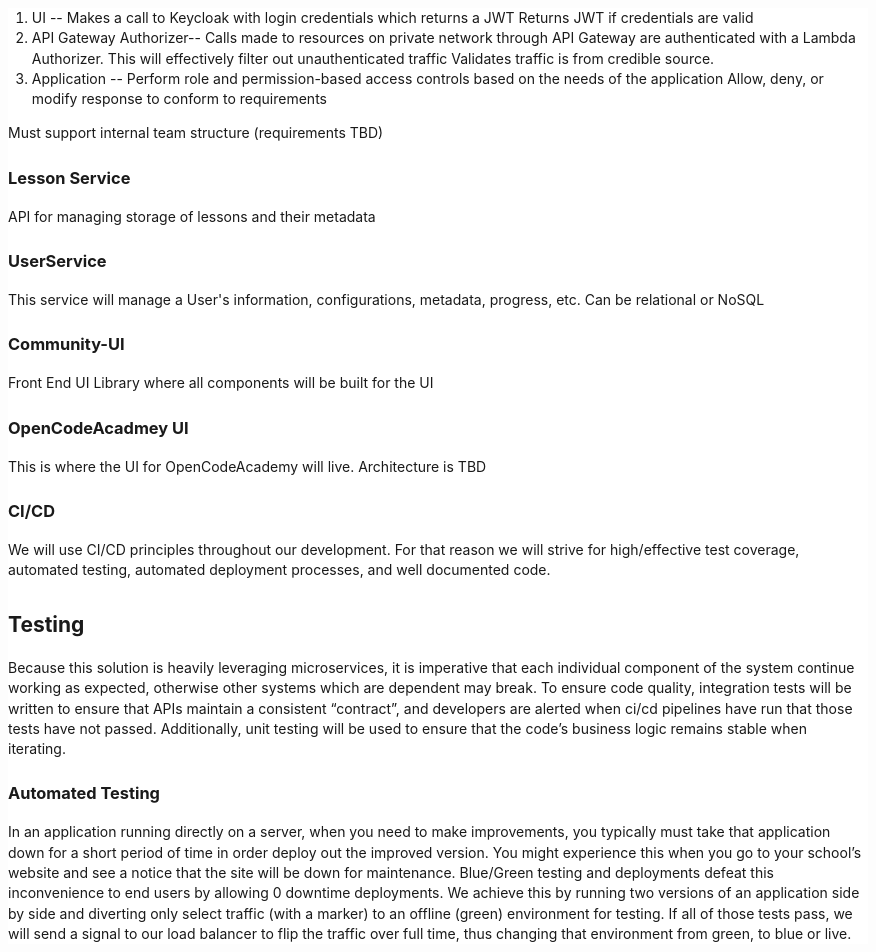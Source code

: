 1. UI -- Makes a call to Keycloak with login credentials which returns a JWT Returns JWT if credentials are valid
2. API Gateway
   Authorizer-- Calls made to resources on private network through
   API Gateway are authenticated with a Lambda Authorizer. This will effectively filter out unauthenticated traffic Validates traffic is from credible source.
3. Application -- Perform role and permission-based access controls based on the needs of the application Allow, deny, or modify response to conform to requirements

Must support internal team structure (requirements TBD)

### Lesson Service

API for managing storage of lessons and their metadata

### UserService

This service will manage a User's information, configurations, metadata, progress, etc. Can be relational or NoSQL

### Community-UI

Front End UI Library where all components will be built for the UI

### OpenCodeAcadmey UI

This is where the UI for OpenCodeAcademy will live.
Architecture is TBD

### CI/CD

We will use CI/CD principles throughout our development.
For that reason we will strive for high/effective test coverage, automated testing, automated deployment processes, and well documented code.

## Testing

Because this solution is heavily leveraging microservices, it is imperative that each individual component of the system continue working as expected, otherwise other systems which are dependent may break. To ensure code quality, integration tests will be written to ensure that APIs maintain a consistent “contract”, and developers are alerted when ci/cd pipelines have run that those tests have not passed. Additionally, unit testing will be used to ensure that the code’s business logic remains stable when iterating.

### Automated Testing

In an application running directly on a server, when you need to make improvements, you typically must take that application down for a short period of time in order deploy out the improved version. You might experience this when you go to your school’s website and see a notice that the site will be down for maintenance. Blue/Green testing and deployments defeat this inconvenience to end users by allowing 0 downtime deployments. We achieve this by running two versions of an application side by side and diverting only select traffic (with a marker) to an offline (green) environment for testing. If all of those tests pass, we will send a signal to our load balancer to flip the traffic over full time, thus changing that environment from green, to blue or live.
